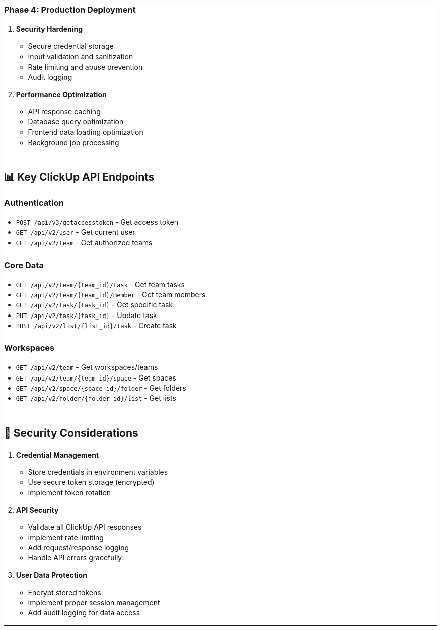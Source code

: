 ### **Phase 4: Production Deployment**
1. **Security Hardening**
   - Secure credential storage
   - Input validation and sanitization
   - Rate limiting and abuse prevention
   - Audit logging

2. **Performance Optimization**
   - API response caching
   - Database query optimization
   - Frontend data loading optimization
   - Background job processing

---

## 📊 **Key ClickUp API Endpoints**

### **Authentication**
- `POST /api/v3/getaccesstoken` - Get access token
- `GET /api/v2/user` - Get current user
- `GET /api/v2/team` - Get authorized teams

### **Core Data**
- `GET /api/v2/team/{team_id}/task` - Get team tasks
- `GET /api/v2/team/{team_id}/member` - Get team members
- `GET /api/v2/task/{task_id}` - Get specific task
- `PUT /api/v2/task/{task_id}` - Update task
- `POST /api/v2/list/{list_id}/task` - Create task

### **Workspaces**
- `GET /api/v2/team` - Get workspaces/teams
- `GET /api/v2/team/{team_id}/space` - Get spaces
- `GET /api/v2/space/{space_id}/folder` - Get folders
- `GET /api/v2/folder/{folder_id}/list` - Get lists

---

## 🔐 **Security Considerations**

1. **Credential Management**
   - Store credentials in environment variables
   - Use secure token storage (encrypted)
   - Implement token rotation

2. **API Security**
   - Validate all ClickUp API responses
   - Implement rate limiting
   - Add request/response logging
   - Handle API errors gracefully

3. **User Data Protection**
   - Encrypt stored tokens
   - Implement proper session management
   - Add audit logging for data access

---